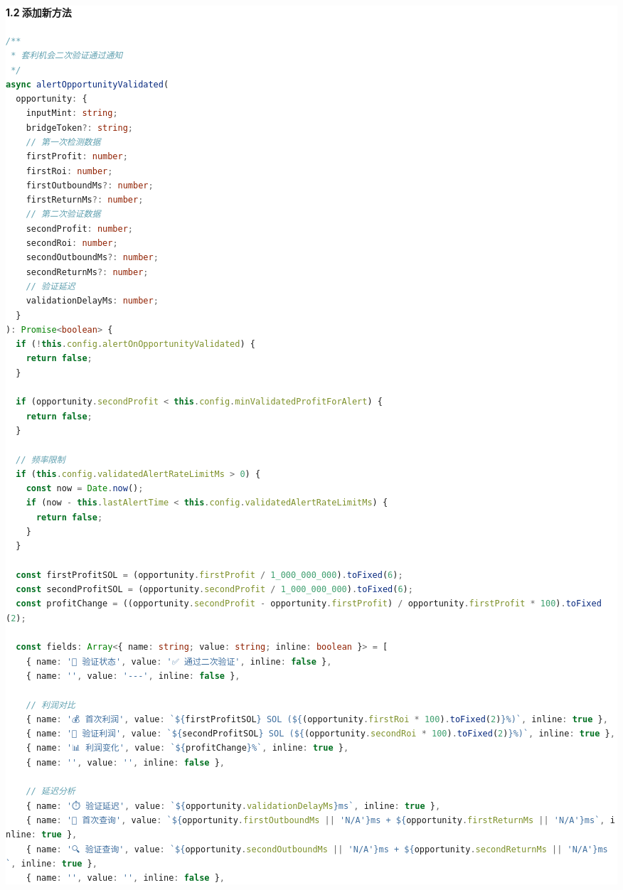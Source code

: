 #### 1.2 添加新方法
```typescript
/**
 * 套利机会二次验证通过通知
 */
async alertOpportunityValidated(
  opportunity: {
    inputMint: string;
    bridgeToken?: string;
    // 第一次检测数据
    firstProfit: number;
    firstRoi: number;
    firstOutboundMs?: number;
    firstReturnMs?: number;
    // 第二次验证数据
    secondProfit: number;
    secondRoi: number;
    secondOutboundMs?: number;
    secondReturnMs?: number;
    // 验证延迟
    validationDelayMs: number;
  }
): Promise<boolean> {
  if (!this.config.alertOnOpportunityValidated) {
    return false;
  }
  
  if (opportunity.secondProfit < this.config.minValidatedProfitForAlert) {
    return false;
  }

  // 频率限制
  if (this.config.validatedAlertRateLimitMs > 0) {
    const now = Date.now();
    if (now - this.lastAlertTime < this.config.validatedAlertRateLimitMs) {
      return false;
    }
  }

  const firstProfitSOL = (opportunity.firstProfit / 1_000_000_000).toFixed(6);
  const secondProfitSOL = (opportunity.secondProfit / 1_000_000_000).toFixed(6);
  const profitChange = ((opportunity.secondProfit - opportunity.firstProfit) / opportunity.firstProfit * 100).toFixed(2);
  
  const fields: Array<{ name: string; value: string; inline: boolean }> = [
    { name: '🎯 验证状态', value: '✅ 通过二次验证', inline: false },
    { name: '', value: '---', inline: false },
    
    // 利润对比
    { name: '💰 首次利润', value: `${firstProfitSOL} SOL (${(opportunity.firstRoi * 100).toFixed(2)}%)`, inline: true },
    { name: '💎 验证利润', value: `${secondProfitSOL} SOL (${(opportunity.secondRoi * 100).toFixed(2)}%)`, inline: true },
    { name: '📊 利润变化', value: `${profitChange}%`, inline: true },
    { name: '', value: '', inline: false },
    
    // 延迟分析
    { name: '⏱️ 验证延迟', value: `${opportunity.validationDelayMs}ms`, inline: true },
    { name: '🔄 首次查询', value: `${opportunity.firstOutboundMs || 'N/A'}ms + ${opportunity.firstReturnMs || 'N/A'}ms`, inline: true },
    { name: '🔍 验证查询', value: `${opportunity.secondOutboundMs || 'N/A'}ms + ${opportunity.secondReturnMs || 'N/A'}ms`, inline: true },
    { name: '', value: '', inline: false },
```